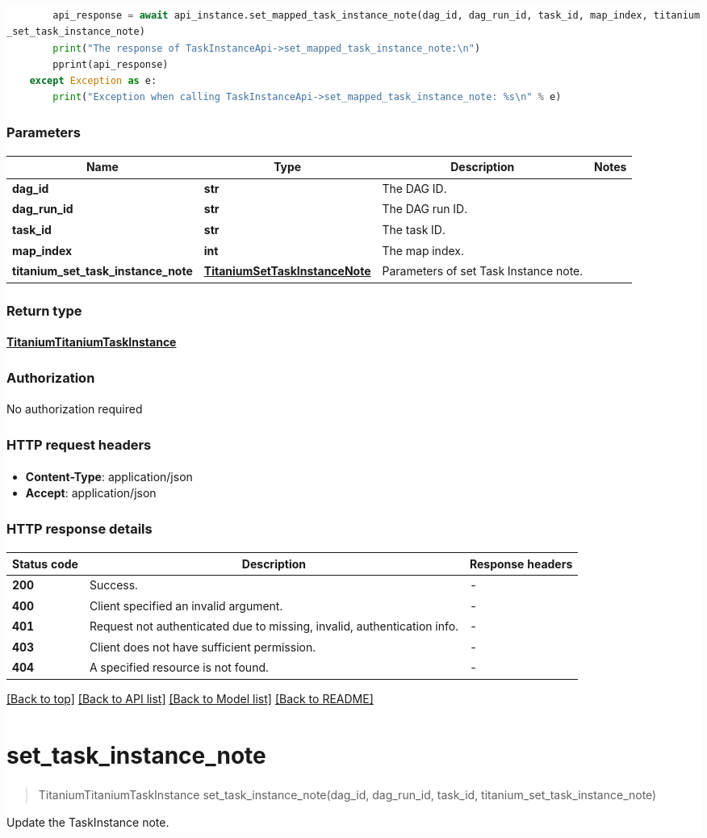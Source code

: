 ```python
        api_response = await api_instance.set_mapped_task_instance_note(dag_id, dag_run_id, task_id, map_index, titanium_set_task_instance_note)
        print("The response of TaskInstanceApi->set_mapped_task_instance_note:\n")
        pprint(api_response)
    except Exception as e:
        print("Exception when calling TaskInstanceApi->set_mapped_task_instance_note: %s\n" % e)
```



### Parameters


Name | Type | Description  | Notes
------------- | ------------- | ------------- | -------------
 **dag_id** | **str**| The DAG ID. | 
 **dag_run_id** | **str**| The DAG run ID. | 
 **task_id** | **str**| The task ID. | 
 **map_index** | **int**| The map index. | 
 **titanium_set_task_instance_note** | [**TitaniumSetTaskInstanceNote**](TitaniumSetTaskInstanceNote.md)| Parameters of set Task Instance note. | 

### Return type

[**TitaniumTitaniumTaskInstance**](TitaniumTaskInstance.md)

### Authorization

No authorization required

### HTTP request headers

 - **Content-Type**: application/json
 - **Accept**: application/json

### HTTP response details

| Status code | Description | Response headers |
|-------------|-------------|------------------|
**200** | Success. |  -  |
**400** | Client specified an invalid argument. |  -  |
**401** | Request not authenticated due to missing, invalid, authentication info. |  -  |
**403** | Client does not have sufficient permission. |  -  |
**404** | A specified resource is not found. |  -  |

[[Back to top]](#) [[Back to API list]](../README.md#documentation-for-api-endpoints) [[Back to Model list]](../README.md#documentation-for-models) [[Back to README]](../README.md)

# **set_task_instance_note**
> TitaniumTitaniumTaskInstance set_task_instance_note(dag_id, dag_run_id, task_id, titanium_set_task_instance_note)

Update the TaskInstance note.
